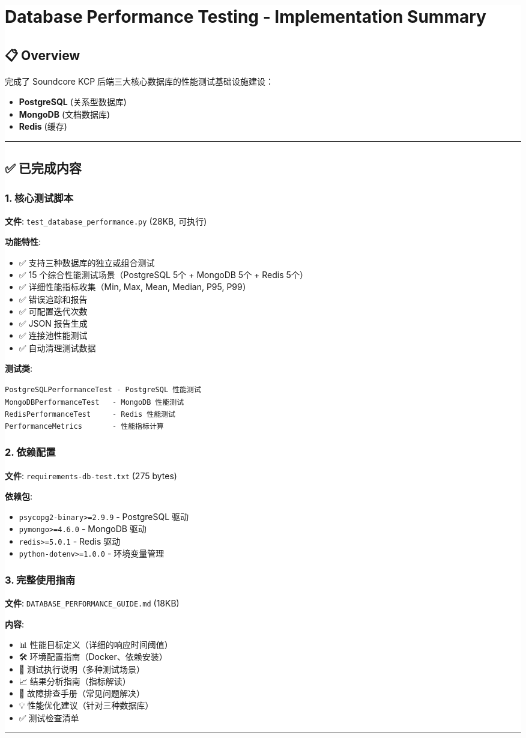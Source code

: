 # Database Performance Testing - Implementation Summary

## 📋 Overview

完成了 Soundcore KCP 后端三大核心数据库的性能测试基础设施建设：
- **PostgreSQL** (关系型数据库)
- **MongoDB** (文档数据库)
- **Redis** (缓存)

---

## ✅ 已完成内容

### 1. 核心测试脚本
**文件**: `test_database_performance.py` (28KB, 可执行)

**功能特性**:
- ✅ 支持三种数据库的独立或组合测试
- ✅ 15 个综合性能测试场景（PostgreSQL 5个 + MongoDB 5个 + Redis 5个）
- ✅ 详细性能指标收集（Min, Max, Mean, Median, P95, P99）
- ✅ 错误追踪和报告
- ✅ 可配置迭代次数
- ✅ JSON 报告生成
- ✅ 连接池性能测试
- ✅ 自动清理测试数据

**测试类**:
```python
PostgreSQLPerformanceTest - PostgreSQL 性能测试
MongoDBPerformanceTest   - MongoDB 性能测试
RedisPerformanceTest     - Redis 性能测试
PerformanceMetrics       - 性能指标计算
```

### 2. 依赖配置
**文件**: `requirements-db-test.txt` (275 bytes)

**依赖包**:
- `psycopg2-binary>=2.9.9` - PostgreSQL 驱动
- `pymongo>=4.6.0` - MongoDB 驱动
- `redis>=5.0.1` - Redis 驱动
- `python-dotenv>=1.0.0` - 环境变量管理

### 3. 完整使用指南
**文件**: `DATABASE_PERFORMANCE_GUIDE.md` (18KB)

**内容**:
- 📊 性能目标定义（详细的响应时间阈值）
- 🛠️ 环境配置指南（Docker、依赖安装）
- 🚀 测试执行说明（多种测试场景）
- 📈 结果分析指南（指标解读）
- 🐛 故障排查手册（常见问题解决）
- 💡 性能优化建议（针对三种数据库）
- ✅ 测试检查清单

---